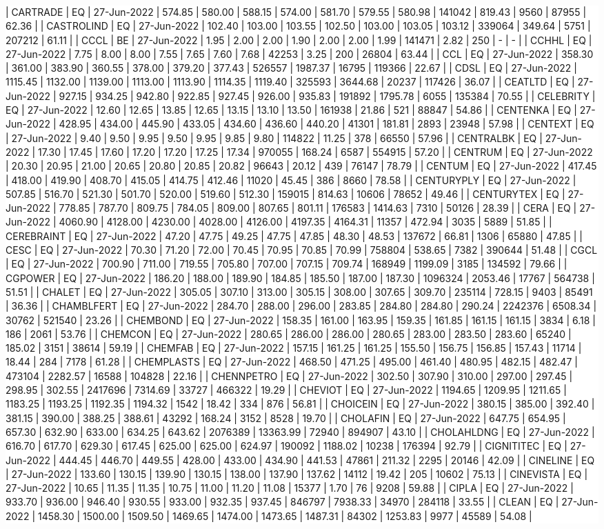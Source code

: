 | CARTRADE | EQ | 27-Jun-2022 | 574.85 | 580.00 | 588.15 | 574.00 | 581.70 | 579.55 | 580.98 | 141042 | 819.43 | 9560 | 87955 | 62.36 |
| CASTROLIND | EQ | 27-Jun-2022 | 102.40 | 103.00 | 103.55 | 102.50 | 103.00 | 103.05 | 103.12 | 339064 | 349.64 | 5751 | 207212 | 61.11 |
| CCCL | BE | 27-Jun-2022 | 1.95 | 2.00 | 2.00 | 1.90 | 2.00 | 2.00 | 1.99 | 141471 | 2.82 | 250 | - | - |
| CCHHL | EQ | 27-Jun-2022 | 7.75 | 8.00 | 8.00 | 7.55 | 7.65 | 7.60 | 7.68 | 42253 | 3.25 | 200 | 26804 | 63.44 |
| CCL | EQ | 27-Jun-2022 | 358.30 | 361.00 | 383.90 | 360.55 | 378.00 | 379.20 | 377.43 | 526557 | 1987.37 | 16795 | 119366 | 22.67 |
| CDSL | EQ | 27-Jun-2022 | 1115.45 | 1132.00 | 1139.00 | 1113.00 | 1113.90 | 1114.35 | 1119.40 | 325593 | 3644.68 | 20237 | 117426 | 36.07 |
| CEATLTD | EQ | 27-Jun-2022 | 927.15 | 934.25 | 942.80 | 922.85 | 927.45 | 926.00 | 935.83 | 191892 | 1795.78 | 6055 | 135384 | 70.55 |
| CELEBRITY | EQ | 27-Jun-2022 | 12.60 | 12.65 | 13.85 | 12.65 | 13.15 | 13.10 | 13.50 | 161938 | 21.86 | 521 | 88847 | 54.86 |
| CENTENKA | EQ | 27-Jun-2022 | 428.95 | 434.00 | 445.90 | 433.05 | 434.60 | 436.60 | 440.20 | 41301 | 181.81 | 2893 | 23948 | 57.98 |
| CENTEXT | EQ | 27-Jun-2022 | 9.40 | 9.50 | 9.95 | 9.50 | 9.95 | 9.85 | 9.80 | 114822 | 11.25 | 378 | 66550 | 57.96 |
| CENTRALBK | EQ | 27-Jun-2022 | 17.30 | 17.45 | 17.60 | 17.20 | 17.20 | 17.25 | 17.34 | 970055 | 168.24 | 6587 | 554915 | 57.20 |
| CENTRUM | EQ | 27-Jun-2022 | 20.30 | 20.95 | 21.00 | 20.65 | 20.80 | 20.85 | 20.82 | 96643 | 20.12 | 439 | 76147 | 78.79 |
| CENTUM | EQ | 27-Jun-2022 | 417.45 | 418.00 | 419.90 | 408.70 | 415.05 | 414.75 | 412.46 | 11020 | 45.45 | 386 | 8660 | 78.58 |
| CENTURYPLY | EQ | 27-Jun-2022 | 507.85 | 516.70 | 521.30 | 501.70 | 520.00 | 519.60 | 512.30 | 159015 | 814.63 | 10606 | 78652 | 49.46 |
| CENTURYTEX | EQ | 27-Jun-2022 | 778.85 | 787.70 | 809.75 | 784.05 | 809.00 | 807.65 | 801.11 | 176583 | 1414.63 | 7310 | 50126 | 28.39 |
| CERA | EQ | 27-Jun-2022 | 4060.90 | 4128.00 | 4230.00 | 4028.00 | 4126.00 | 4197.35 | 4164.31 | 11357 | 472.94 | 3035 | 5889 | 51.85 |
| CEREBRAINT | EQ | 27-Jun-2022 | 47.20 | 47.75 | 49.25 | 47.75 | 47.85 | 48.30 | 48.53 | 137672 | 66.81 | 1306 | 65880 | 47.85 |
| CESC | EQ | 27-Jun-2022 | 70.30 | 71.20 | 72.00 | 70.45 | 70.95 | 70.85 | 70.99 | 758804 | 538.65 | 7382 | 390644 | 51.48 |
| CGCL | EQ | 27-Jun-2022 | 700.90 | 711.00 | 719.55 | 705.80 | 707.00 | 707.15 | 709.74 | 168949 | 1199.09 | 3185 | 134592 | 79.66 |
| CGPOWER | EQ | 27-Jun-2022 | 186.20 | 188.00 | 189.90 | 184.85 | 185.50 | 187.00 | 187.30 | 1096324 | 2053.46 | 17767 | 564738 | 51.51 |
| CHALET | EQ | 27-Jun-2022 | 305.05 | 307.10 | 313.00 | 305.15 | 308.00 | 307.65 | 309.70 | 235114 | 728.15 | 9403 | 85491 | 36.36 |
| CHAMBLFERT | EQ | 27-Jun-2022 | 284.70 | 288.00 | 296.00 | 283.85 | 284.80 | 284.80 | 290.24 | 2242376 | 6508.34 | 30762 | 521540 | 23.26 |
| CHEMBOND | EQ | 27-Jun-2022 | 158.35 | 161.00 | 163.95 | 159.35 | 161.85 | 161.15 | 161.15 | 3834 | 6.18 | 186 | 2061 | 53.76 |
| CHEMCON | EQ | 27-Jun-2022 | 280.65 | 286.00 | 286.00 | 280.65 | 283.00 | 283.50 | 283.60 | 65240 | 185.02 | 3151 | 38614 | 59.19 |
| CHEMFAB | EQ | 27-Jun-2022 | 157.15 | 161.25 | 161.25 | 155.50 | 156.75 | 156.85 | 157.43 | 11714 | 18.44 | 284 | 7178 | 61.28 |
| CHEMPLASTS | EQ | 27-Jun-2022 | 468.50 | 471.25 | 495.00 | 461.40 | 480.95 | 482.15 | 482.47 | 473104 | 2282.57 | 16588 | 104828 | 22.16 |
| CHENNPETRO | EQ | 27-Jun-2022 | 302.50 | 307.90 | 310.00 | 297.00 | 297.45 | 298.95 | 302.55 | 2417696 | 7314.69 | 33727 | 466322 | 19.29 |
| CHEVIOT | EQ | 27-Jun-2022 | 1194.65 | 1209.95 | 1211.65 | 1183.25 | 1193.25 | 1192.35 | 1194.32 | 1542 | 18.42 | 334 | 876 | 56.81 |
| CHOICEIN | EQ | 27-Jun-2022 | 380.15 | 385.00 | 392.40 | 381.15 | 390.00 | 388.25 | 388.61 | 43292 | 168.24 | 3152 | 8528 | 19.70 |
| CHOLAFIN | EQ | 27-Jun-2022 | 647.75 | 654.95 | 657.30 | 632.90 | 633.00 | 634.25 | 643.62 | 2076389 | 13363.99 | 72940 | 894907 | 43.10 |
| CHOLAHLDNG | EQ | 27-Jun-2022 | 616.70 | 617.70 | 629.30 | 617.45 | 625.00 | 625.00 | 624.97 | 190092 | 1188.02 | 10238 | 176394 | 92.79 |
| CIGNITITEC | EQ | 27-Jun-2022 | 444.45 | 446.70 | 449.55 | 428.00 | 433.00 | 434.90 | 441.53 | 47861 | 211.32 | 2295 | 20146 | 42.09 |
| CINELINE | EQ | 27-Jun-2022 | 133.60 | 130.15 | 139.90 | 130.15 | 138.00 | 137.90 | 137.62 | 14112 | 19.42 | 205 | 10602 | 75.13 |
| CINEVISTA | EQ | 27-Jun-2022 | 10.65 | 11.35 | 11.35 | 10.75 | 11.00 | 11.20 | 11.08 | 15377 | 1.70 | 76 | 9208 | 59.88 |
| CIPLA | EQ | 27-Jun-2022 | 933.70 | 936.00 | 946.40 | 930.55 | 933.00 | 932.35 | 937.45 | 846797 | 7938.33 | 34970 | 284118 | 33.55 |
| CLEAN | EQ | 27-Jun-2022 | 1458.30 | 1500.00 | 1509.50 | 1469.65 | 1474.00 | 1473.65 | 1487.31 | 84302 | 1253.83 | 9977 | 45589 | 54.08 |
